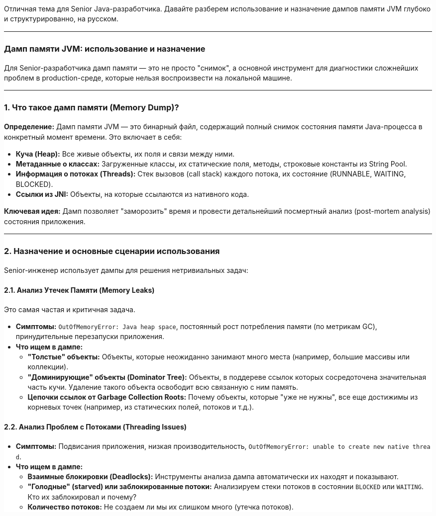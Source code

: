 Отличная тема для Senior Java-разработчика. Давайте разберем использование и назначение дампов памяти JVM глубоко и структурированно, на русском.

---

### **Дамп памяти JVM: использование и назначение**

Для Senior-разработчика дамп памяти — это не просто "снимок", а основной инструмент для диагностики сложнейших проблем в production-среде, которые нельзя воспроизвести на локальной машине.

---

### **1. Что такое дамп памяти (Memory Dump)?**

**Определение:** Дамп памяти JVM — это бинарный файл, содержащий полный снимок состояния памяти Java-процесса в конкретный момент времени. Это включает в себя:

*   **Куча (Heap):** Все живые объекты, их поля и связи между ними.
*   **Метаданные о классах:** Загруженные классы, их статические поля, методы, строковые константы из String Pool.
*   **Информация о потоках (Threads):** Стек вызовов (call stack) каждого потока, их состояние (RUNNABLE, WAITING, BLOCKED).
*   **Ссылки из JNI:** Объекты, на которые ссылаются из нативного кода.

**Ключевая идея:** Дамп позволяет "заморозить" время и провести детальнейший посмертный анализ (post-mortem analysis) состояния приложения.

---

### **2. Назначение и основные сценарии использования**

Senior-инженер использует дампы для решения нетривиальных задач:

#### **2.1. Анализ Утечек Памяти (Memory Leaks)**
Это самая частая и критичная задача.

*   **Симптомы:** `OutOfMemoryError: Java heap space`, постоянный рост потребления памяти (по метрикам GC), принудительные перезапуски приложения.
*   **Что ищем в дампе:**
    *   **"Толстые" объекты:** Объекты, которые неожиданно занимают много места (например, большие массивы или коллекции).
    *   **"Доминирующие" объекты (Dominator Tree):** Объекты, в поддереве ссылок которых сосредоточена значительная часть кучи. Удаление такого объекта освободит всю связанную с ним память.
    *   **Цепочки ссылок от Garbage Collection Roots:** Почему объекты, которые "уже не нужны", все еще достижимы из корневых точек (например, из статических полей, потоков и т.д.).

#### **2.2. Анализ Проблем с Потоками (Threading Issues)**
*   **Симптомы:** Подвисания приложения, низкая производительность, `OutOfMemoryError: unable to create new native thread`.
*   **Что ищем в дампе:**
    *   **Взаимные блокировки (Deadlocks):** Инструменты анализа дампа автоматически их находят и показывают.
    *   **"Голодные" (starved) или заблокированные потоки:** Анализируем стеки потоков в состоянии `BLOCKED` или `WAITING`. Кто их заблокировал и почему?
    *   **Количество потоков:** Не создаем ли мы их слишком много (утечка потоков).
